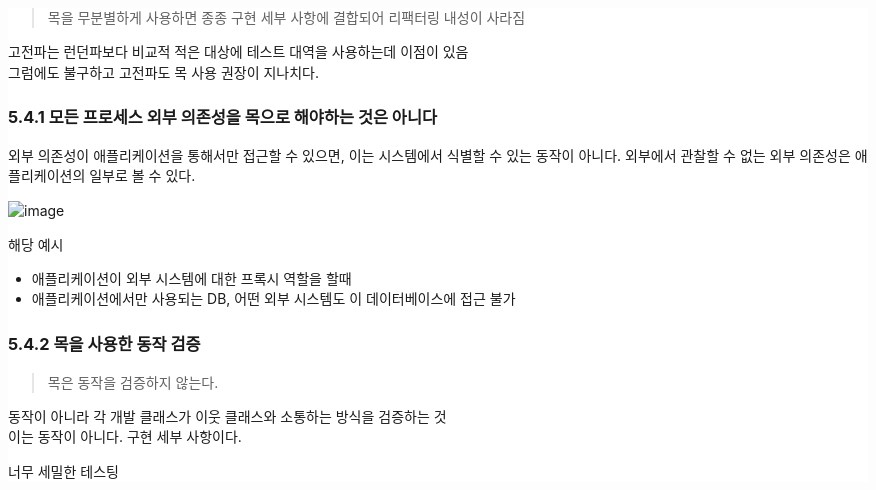 > 목을 무분별하게 사용하면 종종 구현 세부 사항에 결합되어 리팩터링 내성이 사라짐

고전파는 런던파보다 비교적 적은 대상에 테스트 대역을 사용하는데 이점이 있음  
그럼에도 불구하고 고전파도 목 사용 권장이 지나치다.

### 5.4.1 모든 프로세스 외부 의존성을 목으로 해야하는 것은 아니다

외부 의존성이 애플리케이션을 통해서만 접근할 수 있으면, 이는 시스템에서 식별할 수 있는 동작이 아니다. 외부에서 관찰할 수 없는 외부 의존성은 애플리케이션의 일부로 볼 수 있다.

![image](https://github.com/user-attachments/assets/d6f736d8-8e77-4ff6-b4a4-641c262c890d)

해당 예시

- 애플리케이션이 외부 시스템에 대한 프록시 역할을 할때
- 애플리케이션에서만 사용되는 DB, 어떤 외부 시스템도 이 데이터베이스에 접근 불가

### 5.4.2 목을 사용한 동작 검증

> 목은 동작을 검증하지 않는다.

동작이 아니라 각 개발 클래스가 이웃 클래스와 소통하는 방식을 검증하는 것  
이는 동작이 아니다. 구현 세부 사항이다.

너무 세밀한 테스팅
